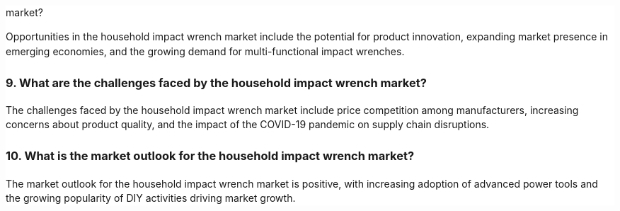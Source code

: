 market?</h3><p>Opportunities in the household impact wrench market include the potential for product innovation, expanding market presence in emerging economies, and the growing demand for multi-functional impact wrenches.</p><h3>9. What are the challenges faced by the household impact wrench market?</h3><p>The challenges faced by the household impact wrench market include price competition among manufacturers, increasing concerns about product quality, and the impact of the COVID-19 pandemic on supply chain disruptions.</p><h3>10. What is the market outlook for the household impact wrench market?</h3><p>The market outlook for the household impact wrench market is positive, with increasing adoption of advanced power tools and the growing popularity of DIY activities driving market growth.</p></body></html></strong></p>
